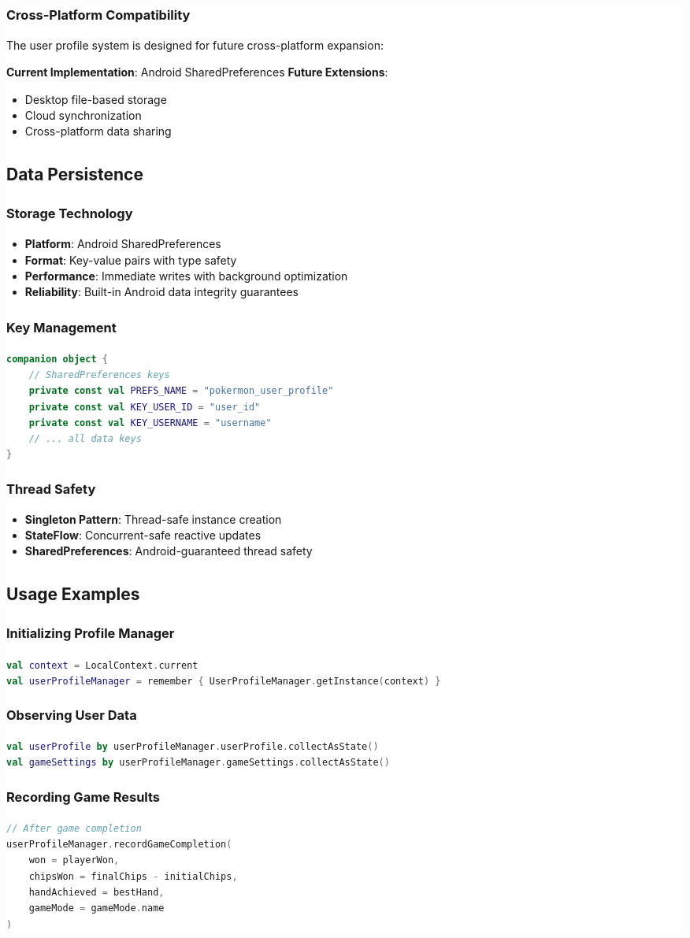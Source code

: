 ### Cross-Platform Compatibility

The user profile system is designed for future cross-platform expansion:

**Current Implementation**: Android SharedPreferences
**Future Extensions**: 
- Desktop file-based storage
- Cloud synchronization
- Cross-platform data sharing

## Data Persistence

### Storage Technology
- **Platform**: Android SharedPreferences
- **Format**: Key-value pairs with type safety
- **Performance**: Immediate writes with background optimization
- **Reliability**: Built-in Android data integrity guarantees

### Key Management
```kotlin
companion object {
    // SharedPreferences keys
    private const val PREFS_NAME = "pokermon_user_profile"
    private const val KEY_USER_ID = "user_id"
    private const val KEY_USERNAME = "username"
    // ... all data keys
}
```

### Thread Safety
- **Singleton Pattern**: Thread-safe instance creation
- **StateFlow**: Concurrent-safe reactive updates
- **SharedPreferences**: Android-guaranteed thread safety

## Usage Examples

### Initializing Profile Manager
```kotlin
val context = LocalContext.current
val userProfileManager = remember { UserProfileManager.getInstance(context) }
```

### Observing User Data
```kotlin
val userProfile by userProfileManager.userProfile.collectAsState()
val gameSettings by userProfileManager.gameSettings.collectAsState()
```

### Recording Game Results
```kotlin
// After game completion
userProfileManager.recordGameCompletion(
    won = playerWon,
    chipsWon = finalChips - initialChips,
    handAchieved = bestHand,
    gameMode = gameMode.name
)
```
